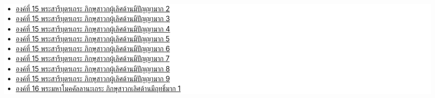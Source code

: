 - [องค์ที่ 15 พระสารีบุตรเถระ ภิกษุสาวกผู้เลิศด้านมีปัญญามาก 2](https://ia803108.us.archive.org/8/items/11475/022%20%E0%B8%AD%E0%B8%87%E0%B8%84%E0%B9%8C%E0%B8%97%E0%B8%B5%E0%B9%88%2015%20%E0%B8%9E%E0%B8%A3%E0%B8%B0%E0%B8%AA%E0%B8%B2%E0%B8%A3%E0%B8%B5%E0%B8%9A%E0%B8%B8%E0%B8%95%E0%B8%A3%E0%B9%80%E0%B8%96%E0%B8%A3%E0%B8%B0%20%E0%B8%A0%E0%B8%B4%E0%B8%81%E0%B8%A9%E0%B8%B8%E0%B8%AA%E0%B8%B2%E0%B8%A7%E0%B8%81%E0%B8%9C%E0%B8%B9%E0%B9%89%E0%B9%80%E0%B8%A5%E0%B8%B4%E0%B8%A8%E0%B8%94%E0%B9%89%E0%B8%B2%E0%B8%99%E0%B8%A1%E0%B8%B5%E0%B8%9B%E0%B8%B1%E0%B8%8D%E0%B8%8D%E0%B8%B2%E0%B8%A1%E0%B8%B2%E0%B8%81.mp3)
- [องค์ที่ 15 พระสารีบุตรเถระ ภิกษุสาวกผู้เลิศด้านมีปัญญามาก 3](https://ia803108.us.archive.org/8/items/11475/023%20%E0%B8%AD%E0%B8%87%E0%B8%84%E0%B9%8C%E0%B8%97%E0%B8%B5%E0%B9%88%2015%20%E0%B8%9E%E0%B8%A3%E0%B8%B0%E0%B8%AA%E0%B8%B2%E0%B8%A3%E0%B8%B5%E0%B8%9A%E0%B8%B8%E0%B8%95%E0%B8%A3%E0%B9%80%E0%B8%96%E0%B8%A3%E0%B8%B0%20%E0%B8%A0%E0%B8%B4%E0%B8%81%E0%B8%A9%E0%B8%B8%E0%B8%AA%E0%B8%B2%E0%B8%A7%E0%B8%81%E0%B8%9C%E0%B8%B9%E0%B9%89%E0%B9%80%E0%B8%A5%E0%B8%B4%E0%B8%A8%E0%B8%94%E0%B9%89%E0%B8%B2%E0%B8%99%E0%B8%A1%E0%B8%B5%E0%B8%9B%E0%B8%B1%E0%B8%8D%E0%B8%8D%E0%B8%B2%E0%B8%A1%E0%B8%B2%E0%B8%81.mp3)
- [องค์ที่ 15 พระสารีบุตรเถระ ภิกษุสาวกผู้เลิศด้านมีปัญญามาก 4](https://ia803108.us.archive.org/8/items/11475/024%20%E0%B8%AD%E0%B8%87%E0%B8%84%E0%B9%8C%E0%B8%97%E0%B8%B5%E0%B9%88%2015%20%E0%B8%9E%E0%B8%A3%E0%B8%B0%E0%B8%AA%E0%B8%B2%E0%B8%A3%E0%B8%B5%E0%B8%9A%E0%B8%B8%E0%B8%95%E0%B8%A3%E0%B9%80%E0%B8%96%E0%B8%A3%E0%B8%B0%20%E0%B8%A0%E0%B8%B4%E0%B8%81%E0%B8%A9%E0%B8%B8%E0%B8%AA%E0%B8%B2%E0%B8%A7%E0%B8%81%E0%B8%9C%E0%B8%B9%E0%B9%89%E0%B9%80%E0%B8%A5%E0%B8%B4%E0%B8%A8%E0%B8%94%E0%B9%89%E0%B8%B2%E0%B8%99%E0%B8%A1%E0%B8%B5%E0%B8%9B%E0%B8%B1%E0%B8%8D%E0%B8%8D%E0%B8%B2%E0%B8%A1%E0%B8%B2%E0%B8%81.mp3)
- [องค์ที่ 15 พระสารีบุตรเถระ ภิกษุสาวกผู้เลิศด้านมีปัญญามาก 5](https://ia803108.us.archive.org/8/items/11475/025%20%E0%B8%AD%E0%B8%87%E0%B8%84%E0%B9%8C%E0%B8%97%E0%B8%B5%E0%B9%88%2015%20%E0%B8%9E%E0%B8%A3%E0%B8%B0%E0%B8%AA%E0%B8%B2%E0%B8%A3%E0%B8%B5%E0%B8%9A%E0%B8%B8%E0%B8%95%E0%B8%A3%E0%B9%80%E0%B8%96%E0%B8%A3%E0%B8%B0%20%E0%B8%A0%E0%B8%B4%E0%B8%81%E0%B8%A9%E0%B8%B8%E0%B8%AA%E0%B8%B2%E0%B8%A7%E0%B8%81%E0%B8%9C%E0%B8%B9%E0%B9%89%E0%B9%80%E0%B8%A5%E0%B8%B4%E0%B8%A8%E0%B8%94%E0%B9%89%E0%B8%B2%E0%B8%99%E0%B8%A1%E0%B8%B5%E0%B8%9B%E0%B8%B1%E0%B8%8D%E0%B8%8D%E0%B8%B2%E0%B8%A1%E0%B8%B2%E0%B8%81.mp3)
- [องค์ที่ 15 พระสารีบุตรเถระ ภิกษุสาวกผู้เลิศด้านมีปัญญามาก 6](https://ia803108.us.archive.org/8/items/11475/026%20%E0%B8%AD%E0%B8%87%E0%B8%84%E0%B9%8C%E0%B8%97%E0%B8%B5%E0%B9%88%2015%20%E0%B8%9E%E0%B8%A3%E0%B8%B0%E0%B8%AA%E0%B8%B2%E0%B8%A3%E0%B8%B5%E0%B8%9A%E0%B8%B8%E0%B8%95%E0%B8%A3%E0%B9%80%E0%B8%96%E0%B8%A3%E0%B8%B0%20%E0%B8%A0%E0%B8%B4%E0%B8%81%E0%B8%A9%E0%B8%B8%E0%B8%AA%E0%B8%B2%E0%B8%A7%E0%B8%81%E0%B8%9C%E0%B8%B9%E0%B9%89%E0%B9%80%E0%B8%A5%E0%B8%B4%E0%B8%A8%E0%B8%94%E0%B9%89%E0%B8%B2%E0%B8%99%E0%B8%A1%E0%B8%B5%E0%B8%9B%E0%B8%B1%E0%B8%8D%E0%B8%8D%E0%B8%B2%E0%B8%A1%E0%B8%B2%E0%B8%81.mp3)
- [องค์ที่ 15 พระสารีบุตรเถระ ภิกษุสาวกผู้เลิศด้านมีปัญญามาก 7](https://ia803108.us.archive.org/8/items/11475/027%20%E0%B8%AD%E0%B8%87%E0%B8%84%E0%B9%8C%E0%B8%97%E0%B8%B5%E0%B9%88%2015%20%E0%B8%9E%E0%B8%A3%E0%B8%B0%E0%B8%AA%E0%B8%B2%E0%B8%A3%E0%B8%B5%E0%B8%9A%E0%B8%B8%E0%B8%95%E0%B8%A3%E0%B9%80%E0%B8%96%E0%B8%A3%E0%B8%B0%20%E0%B8%A0%E0%B8%B4%E0%B8%81%E0%B8%A9%E0%B8%B8%E0%B8%AA%E0%B8%B2%E0%B8%A7%E0%B8%81%E0%B8%9C%E0%B8%B9%E0%B9%89%E0%B9%80%E0%B8%A5%E0%B8%B4%E0%B8%A8%E0%B8%94%E0%B9%89%E0%B8%B2%E0%B8%99%E0%B8%A1%E0%B8%B5%E0%B8%9B%E0%B8%B1%E0%B8%8D%E0%B8%8D%E0%B8%B2%E0%B8%A1%E0%B8%B2%E0%B8%81.mp3)
- [องค์ที่ 15 พระสารีบุตรเถระ ภิกษุสาวกผู้เลิศด้านมีปัญญามาก 8](https://ia803108.us.archive.org/8/items/11475/028%20%E0%B8%AD%E0%B8%87%E0%B8%84%E0%B9%8C%E0%B8%97%E0%B8%B5%E0%B9%88%2015%20%E0%B8%9E%E0%B8%A3%E0%B8%B0%E0%B8%AA%E0%B8%B2%E0%B8%A3%E0%B8%B5%E0%B8%9A%E0%B8%B8%E0%B8%95%E0%B8%A3%E0%B9%80%E0%B8%96%E0%B8%A3%E0%B8%B0%20%E0%B8%A0%E0%B8%B4%E0%B8%81%E0%B8%A9%E0%B8%B8%E0%B8%AA%E0%B8%B2%E0%B8%A7%E0%B8%81%E0%B8%9C%E0%B8%B9%E0%B9%89%E0%B9%80%E0%B8%A5%E0%B8%B4%E0%B8%A8%E0%B8%94%E0%B9%89%E0%B8%B2%E0%B8%99%E0%B8%A1%E0%B8%B5%E0%B8%9B%E0%B8%B1%E0%B8%8D%E0%B8%8D%E0%B8%B2%E0%B8%A1%E0%B8%B2%E0%B8%81.mp3)
- [องค์ที่ 15 พระสารีบุตรเถระ ภิกษุสาวกผู้เลิศด้านมีปัญญามาก 9](https://ia803108.us.archive.org/8/items/11475/029%20%E0%B8%AD%E0%B8%87%E0%B8%84%E0%B9%8C%E0%B8%97%E0%B8%B5%E0%B9%88%2015%20%E0%B8%9E%E0%B8%A3%E0%B8%B0%E0%B8%AA%E0%B8%B2%E0%B8%A3%E0%B8%B5%E0%B8%9A%E0%B8%B8%E0%B8%95%E0%B8%A3%E0%B9%80%E0%B8%96%E0%B8%A3%E0%B8%B0%20%E0%B8%A0%E0%B8%B4%E0%B8%81%E0%B8%A9%E0%B8%B8%E0%B8%AA%E0%B8%B2%E0%B8%A7%E0%B8%81%E0%B8%9C%E0%B8%B9%E0%B9%89%E0%B9%80%E0%B8%A5%E0%B8%B4%E0%B8%A8%E0%B8%94%E0%B9%89%E0%B8%B2%E0%B8%99%E0%B8%A1%E0%B8%B5%E0%B8%9B%E0%B8%B1%E0%B8%8D%E0%B8%8D%E0%B8%B2%E0%B8%A1%E0%B8%B2%E0%B8%81.mp3)
- [องค์ที่ 16 พระมหาโมคคัลลานะเถระ ภิกษุสาวกเลิศด้านมีฤทธิ์มาก 1](https://ia803108.us.archive.org/8/items/11475/030%20%E0%B8%AD%E0%B8%87%E0%B8%84%E0%B9%8C%E0%B8%97%E0%B8%B5%E0%B9%88%2016%20%E0%B8%9E%E0%B8%A3%E0%B8%B0%E0%B8%A1%E0%B8%AB%E0%B8%B2%E0%B9%82%E0%B8%A1%E0%B8%84%E0%B8%84%E0%B8%B1%E0%B8%A5%E0%B8%A5%E0%B8%B2%E0%B8%99%E0%B8%B0%E0%B9%80%E0%B8%96%E0%B8%A3%E0%B8%B0%20%E0%B8%A0%E0%B8%B4%E0%B8%81%E0%B8%A9%E0%B8%B8%E0%B8%AA%E0%B8%B2%E0%B8%A7%E0%B8%81%E0%B9%80%E0%B8%A5%E0%B8%B4%E0%B8%A8%E0%B8%94%E0%B9%89%E0%B8%B2%E0%B8%99%E0%B8%A1%E0%B8%B5%E0%B8%A4%E0%B8%97%E0%B8%98%E0%B8%B4%E0%B9%8C%E0%B8%A1%E0%B8%B2%E0%B8%81.mp3)
